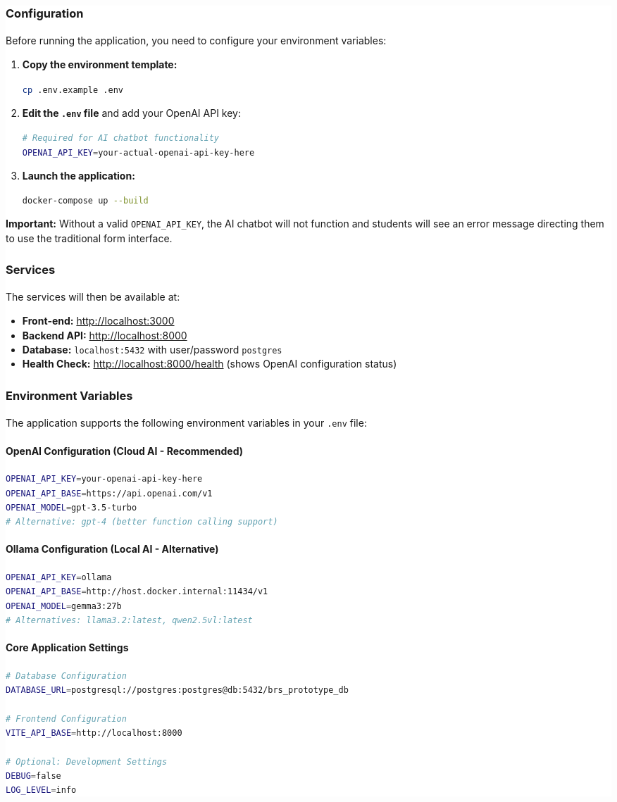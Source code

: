 ### Configuration

Before running the application, you need to configure your environment variables:

1. **Copy the environment template:**
   ```bash
   cp .env.example .env
   ```

2. **Edit the `.env` file** and add your OpenAI API key:
   ```bash
   # Required for AI chatbot functionality
   OPENAI_API_KEY=your-actual-openai-api-key-here
   ```

3. **Launch the application:**
   ```bash
   docker-compose up --build
   ```

**Important:** Without a valid `OPENAI_API_KEY`, the AI chatbot will not function and students will see an error message directing them to use the traditional form interface.

### Services

The services will then be available at:

* **Front‑end:** <http://localhost:3000>
* **Backend API:** <http://localhost:8000>
* **Database:** `localhost:5432` with user/password `postgres`
* **Health Check:** <http://localhost:8000/health> (shows OpenAI configuration status)

### Environment Variables

The application supports the following environment variables in your `.env` file:

#### OpenAI Configuration (Cloud AI - Recommended)
```bash
OPENAI_API_KEY=your-openai-api-key-here
OPENAI_API_BASE=https://api.openai.com/v1
OPENAI_MODEL=gpt-3.5-turbo
# Alternative: gpt-4 (better function calling support)
```

#### Ollama Configuration (Local AI - Alternative)
```bash
OPENAI_API_KEY=ollama
OPENAI_API_BASE=http://host.docker.internal:11434/v1
OPENAI_MODEL=gemma3:27b
# Alternatives: llama3.2:latest, qwen2.5vl:latest
```

#### Core Application Settings
```bash
# Database Configuration
DATABASE_URL=postgresql://postgres:postgres@db:5432/brs_prototype_db

# Frontend Configuration
VITE_API_BASE=http://localhost:8000

# Optional: Development Settings
DEBUG=false
LOG_LEVEL=info
```
